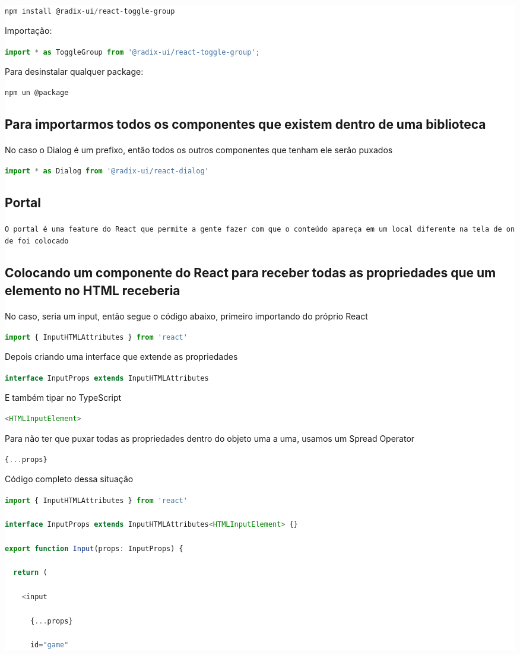 ```js
npm install @radix-ui/react-toggle-group
```

Importação:

```js
import * as ToggleGroup from '@radix-ui/react-toggle-group';
```

Para desinstalar qualquer package:

``npm un @package``

## Para importarmos todos os componentes que existem dentro de uma biblioteca

No caso o Dialog é um prefixo, então todos os outros componentes que tenham ele serão puxados

```javascript
import * as Dialog from '@radix-ui/react-dialog'
```

## Portal
``O portal é uma feature do React que permite a gente fazer com que o conteúdo apareça em um local diferente na tela de onde foi colocado``


## Colocando um componente do React para receber todas as propriedades que um elemento no HTML receberia
No caso, seria um input, então segue o código abaixo,
primeiro importando do próprio React

```javascript
import { InputHTMLAttributes } from 'react'
```

Depois criando uma interface que extende as propriedades

```javascript
interface InputProps extends InputHTMLAttributes
```

E também tipar no TypeScript

```javascript
<HTMLInputElement>
```

Para não ter que puxar todas as propriedades dentro do objeto uma a uma, usamos um Spread Operator

```js
{...props}
```

Código completo dessa situação 
```js
import { InputHTMLAttributes } from 'react'

interface InputProps extends InputHTMLAttributes<HTMLInputElement> {}

export function Input(props: InputProps) {

  return (

    <input

      {...props}

      id="game"

```